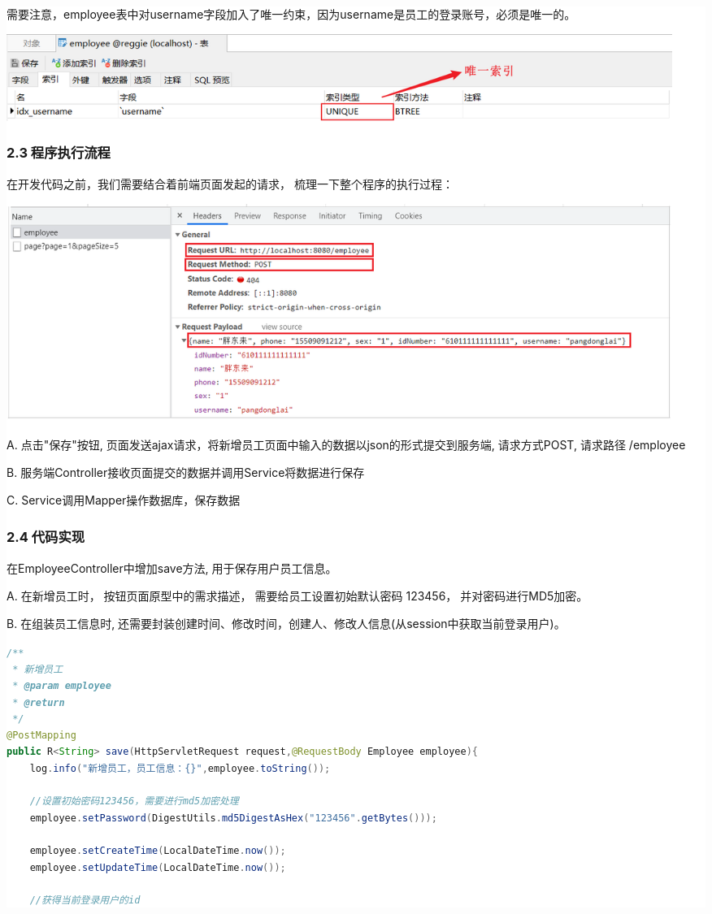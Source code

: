 

需要注意，employee表中对username字段加入了唯一约束，因为username是员工的登录账号，必须是唯一的。

<img src="assets/image-20210728004250254.png" alt="image-20210728004250254" style="zoom:80%;" /> 





### 2.3 程序执行流程

在开发代码之前，我们需要结合着前端页面发起的请求， 梳理一下整个程序的执行过程：

<img src="assets/image-20210728005638224.png" alt="image-20210728005638224" style="zoom:80%;" /> 



A. 点击"保存"按钮, 页面发送ajax请求，将新增员工页面中输入的数据以json的形式提交到服务端, 请求方式POST, 请求路径 /employee

B. 服务端Controller接收页面提交的数据并调用Service将数据进行保存

C. Service调用Mapper操作数据库，保存数据



### 2.4 代码实现

在EmployeeController中增加save方法, 用于保存用户员工信息。

A. 在新增员工时， 按钮页面原型中的需求描述， 需要给员工设置初始默认密码 123456， 并对密码进行MD5加密。

B. 在组装员工信息时, 还需要封装创建时间、修改时间，创建人、修改人信息(从session中获取当前登录用户)。

``` java
/**
 * 新增员工
 * @param employee
 * @return
 */
@PostMapping
public R<String> save(HttpServletRequest request,@RequestBody Employee employee){
    log.info("新增员工，员工信息：{}",employee.toString());

    //设置初始密码123456，需要进行md5加密处理
    employee.setPassword(DigestUtils.md5DigestAsHex("123456".getBytes()));
	
    employee.setCreateTime(LocalDateTime.now());
    employee.setUpdateTime(LocalDateTime.now());
	
    //获得当前登录用户的id
```
